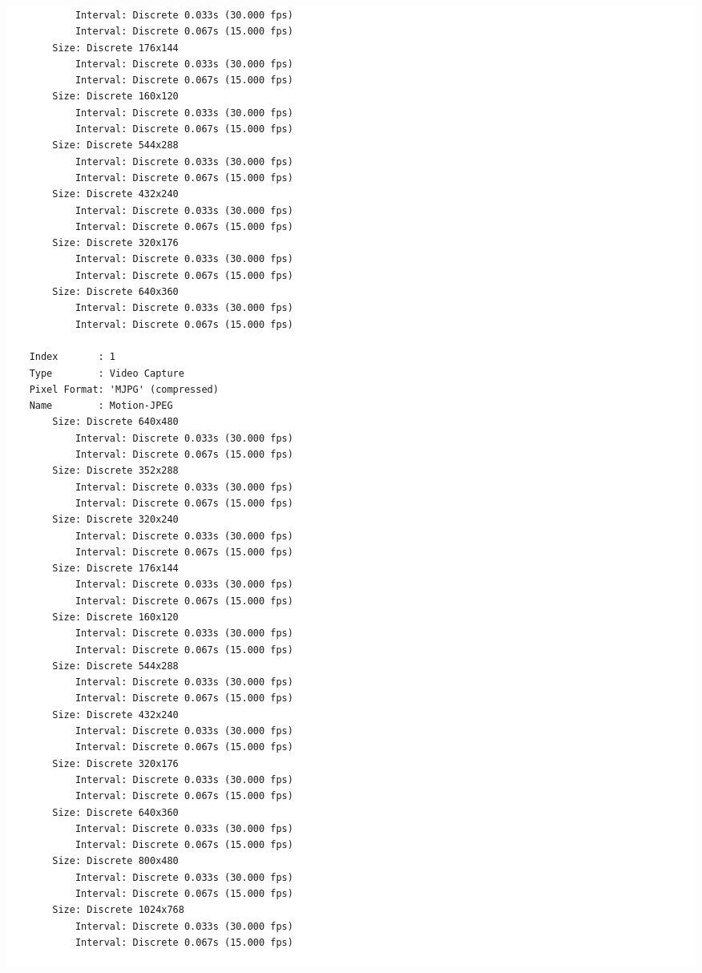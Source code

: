 ```
			Interval: Discrete 0.033s (30.000 fps)
			Interval: Discrete 0.067s (15.000 fps)
		Size: Discrete 176x144
			Interval: Discrete 0.033s (30.000 fps)
			Interval: Discrete 0.067s (15.000 fps)
		Size: Discrete 160x120
			Interval: Discrete 0.033s (30.000 fps)
			Interval: Discrete 0.067s (15.000 fps)
		Size: Discrete 544x288
			Interval: Discrete 0.033s (30.000 fps)
			Interval: Discrete 0.067s (15.000 fps)
		Size: Discrete 432x240
			Interval: Discrete 0.033s (30.000 fps)
			Interval: Discrete 0.067s (15.000 fps)
		Size: Discrete 320x176
			Interval: Discrete 0.033s (30.000 fps)
			Interval: Discrete 0.067s (15.000 fps)
		Size: Discrete 640x360
			Interval: Discrete 0.033s (30.000 fps)
			Interval: Discrete 0.067s (15.000 fps)

	Index       : 1
	Type        : Video Capture
	Pixel Format: 'MJPG' (compressed)
	Name        : Motion-JPEG
		Size: Discrete 640x480
			Interval: Discrete 0.033s (30.000 fps)
			Interval: Discrete 0.067s (15.000 fps)
		Size: Discrete 352x288
			Interval: Discrete 0.033s (30.000 fps)
			Interval: Discrete 0.067s (15.000 fps)
		Size: Discrete 320x240
			Interval: Discrete 0.033s (30.000 fps)
			Interval: Discrete 0.067s (15.000 fps)
		Size: Discrete 176x144
			Interval: Discrete 0.033s (30.000 fps)
			Interval: Discrete 0.067s (15.000 fps)
		Size: Discrete 160x120
			Interval: Discrete 0.033s (30.000 fps)
			Interval: Discrete 0.067s (15.000 fps)
		Size: Discrete 544x288
			Interval: Discrete 0.033s (30.000 fps)
			Interval: Discrete 0.067s (15.000 fps)
		Size: Discrete 432x240
			Interval: Discrete 0.033s (30.000 fps)
			Interval: Discrete 0.067s (15.000 fps)
		Size: Discrete 320x176
			Interval: Discrete 0.033s (30.000 fps)
			Interval: Discrete 0.067s (15.000 fps)
		Size: Discrete 640x360
			Interval: Discrete 0.033s (30.000 fps)
			Interval: Discrete 0.067s (15.000 fps)
		Size: Discrete 800x480
			Interval: Discrete 0.033s (30.000 fps)
			Interval: Discrete 0.067s (15.000 fps)
		Size: Discrete 1024x768
			Interval: Discrete 0.033s (30.000 fps)
			Interval: Discrete 0.067s (15.000 fps)


```
